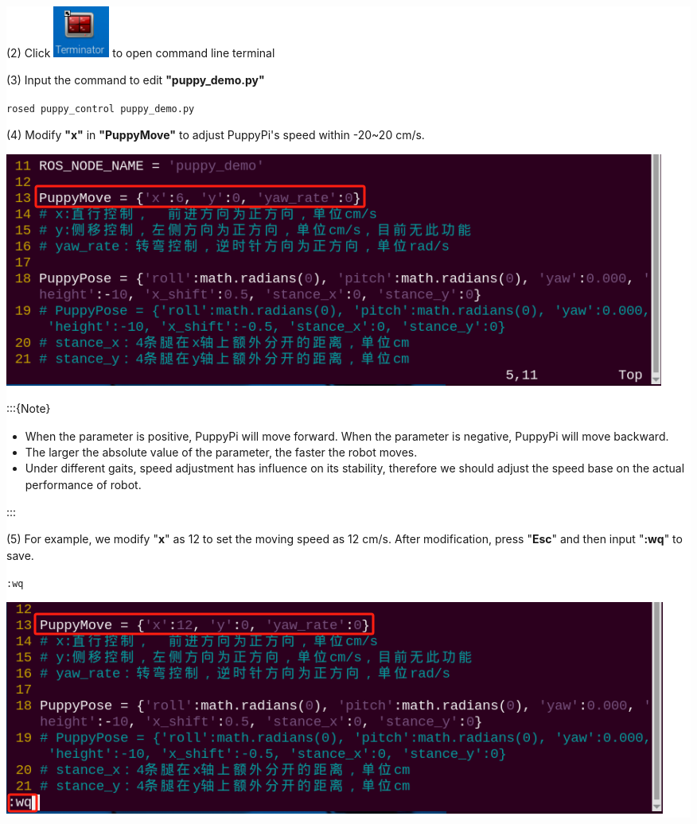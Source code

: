 (2)  Click <img src="../_static/media/chapter_12/section_4/media/image3.png" style="width:70px" /> to open command line terminal

(3) Input the command to edit **"puppy_demo.py"**

```bash
rosed puppy_control puppy_demo.py
```

(4) Modify **"x"** in **"PuppyMove"** to adjust PuppyPi's speed within -20~20 cm/s.

<img src="../_static/media/chapter_4/section_15/image10.png" class="common_img" />

:::{Note}

* When the parameter is positive, PuppyPi will move forward. When the parameter is negative, PuppyPi will move backward.
* The larger the absolute value of the parameter, the faster the robot moves.
* Under different gaits, speed adjustment has influence on its stability, therefore we should adjust the speed base on the  actual performance of robot.

:::

(5) For example, we modify "**x**" as 12 to set the moving speed as 12 cm/s. After modification, press "**Esc**" and then input "**:wq**" to save.

```bash
:wq
```

<img src="../_static/media/chapter_4/section_15/image12.png" class="common_img" />
